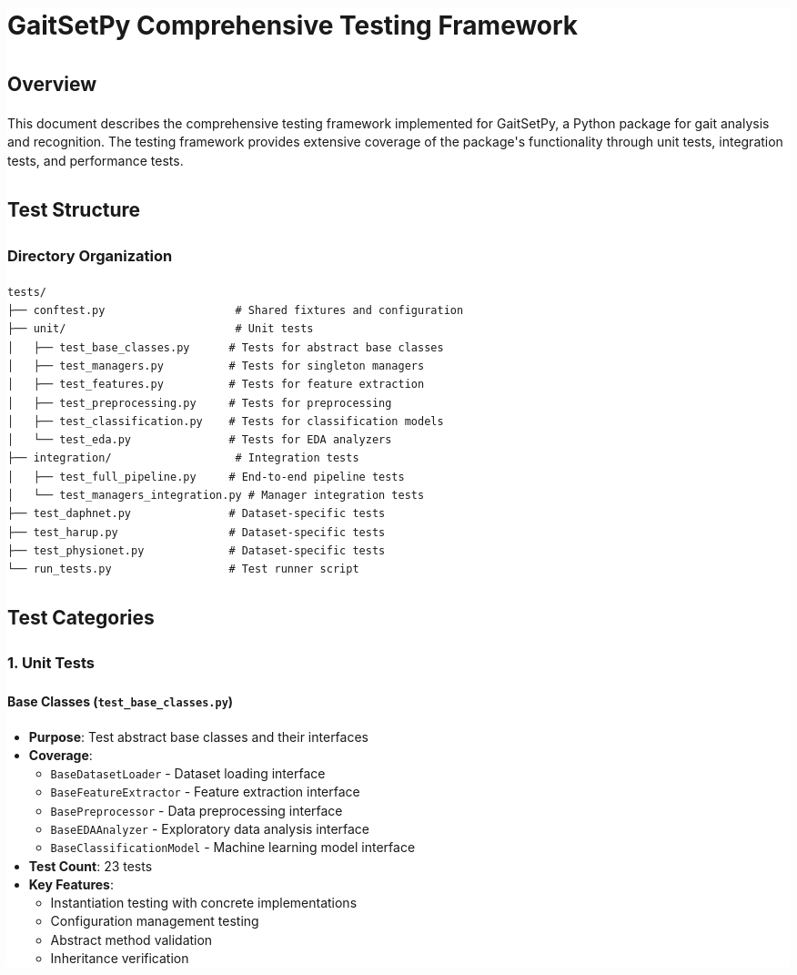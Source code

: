 # GaitSetPy Comprehensive Testing Framework

## Overview

This document describes the comprehensive testing framework implemented for GaitSetPy, a Python package for gait analysis and recognition. The testing framework provides extensive coverage of the package's functionality through unit tests, integration tests, and performance tests.

## Test Structure

### Directory Organization

```
tests/
├── conftest.py                    # Shared fixtures and configuration
├── unit/                          # Unit tests
│   ├── test_base_classes.py      # Tests for abstract base classes
│   ├── test_managers.py          # Tests for singleton managers
│   ├── test_features.py          # Tests for feature extraction
│   ├── test_preprocessing.py     # Tests for preprocessing
│   ├── test_classification.py    # Tests for classification models
│   └── test_eda.py               # Tests for EDA analyzers
├── integration/                   # Integration tests
│   ├── test_full_pipeline.py     # End-to-end pipeline tests
│   └── test_managers_integration.py # Manager integration tests
├── test_daphnet.py               # Dataset-specific tests
├── test_harup.py                 # Dataset-specific tests
├── test_physionet.py             # Dataset-specific tests
└── run_tests.py                  # Test runner script
```

## Test Categories

### 1. Unit Tests

#### Base Classes (`test_base_classes.py`)
- **Purpose**: Test abstract base classes and their interfaces
- **Coverage**: 
  - `BaseDatasetLoader` - Dataset loading interface
  - `BaseFeatureExtractor` - Feature extraction interface
  - `BasePreprocessor` - Data preprocessing interface
  - `BaseEDAAnalyzer` - Exploratory data analysis interface
  - `BaseClassificationModel` - Machine learning model interface
- **Test Count**: 23 tests
- **Key Features**:
  - Instantiation testing with concrete implementations
  - Configuration management testing
  - Abstract method validation
  - Inheritance verification
